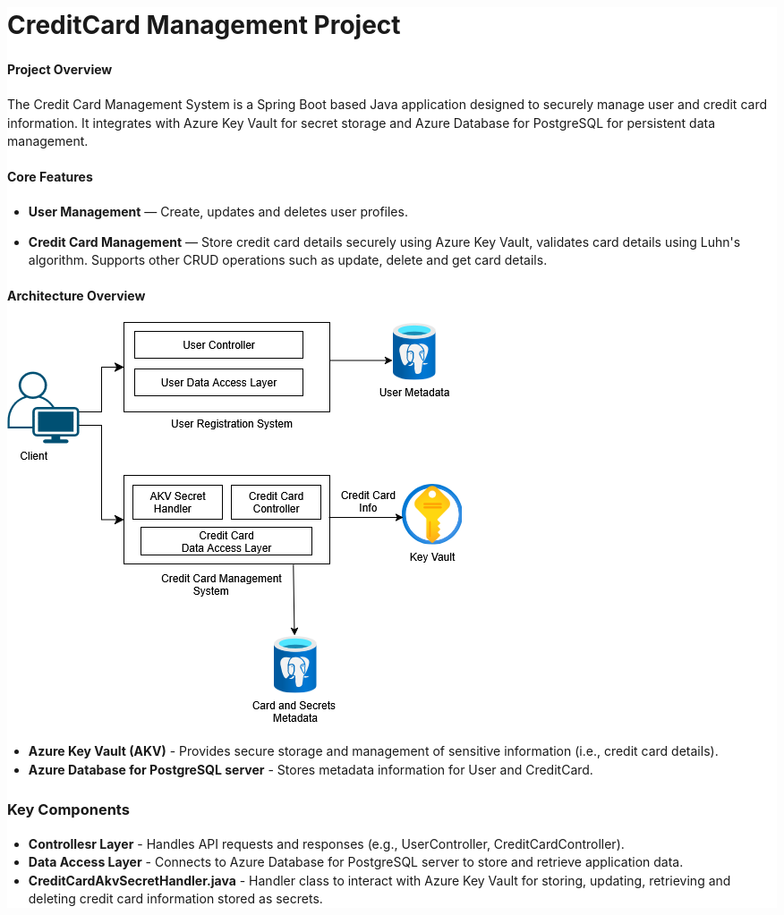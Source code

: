# CreditCard Management Project

#### Project Overview
The Credit Card Management System is a Spring Boot based Java application designed to securely manage user and credit card information. It integrates with Azure Key Vault for secret storage and Azure Database for PostgreSQL for persistent data management.

#### Core Features
- **User Management** — Create, updates and deletes user profiles.

- **Credit Card Management** — Store credit card details securely using Azure Key Vault, validates card details using Luhn's algorithm. Supports other CRUD operations such as update, delete and get card details.

#### Architecture Overview

![Architecture Diagram](images/ArchitectureDiagrams/Architecture_Diagram.png)

- **Azure Key Vault (AKV)** - Provides secure storage and management of sensitive information (i.e., credit card details).  
- **Azure Database for PostgreSQL server** - Stores metadata information for User and CreditCard.

### Key Components
- **Controllesr Layer** - Handles API requests and responses (e.g., UserController, CreditCardController).
- **Data Access Layer** - Connects to Azure Database for PostgreSQL server to store and retrieve application data.
- **CreditCardAkvSecretHandler.java** - Handler class to interact with Azure Key Vault for storing, updating, retrieving and deleting credit card information stored as secrets.
